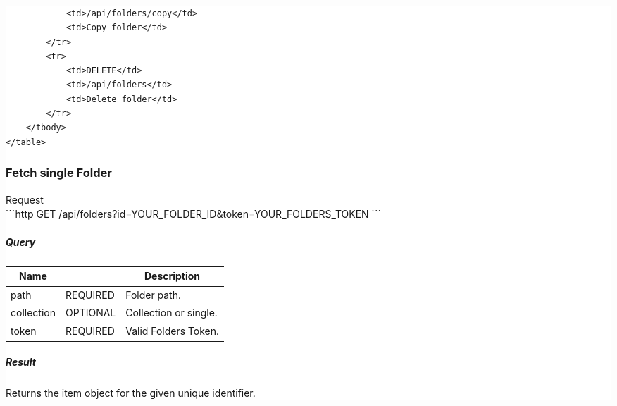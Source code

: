                 <td>/api/folders/copy</td>
                <td>Copy folder</td>
            </tr>
            <tr>
                <td>DELETE</td>
                <td>/api/folders</td>
                <td>Delete folder</td>
            </tr>
        </tbody>
    </table>
</div>

### <a name="fetch-single-folder"></a> Fetch single Folder

<div class="file-header">Request</div>
```http
GET /api/folders?id=YOUR_FOLDER_ID&token=YOUR_FOLDERS_TOKEN
```

##### Query

<div class="table">
    <table>
        <thead>
            <tr>
                <th>Name</th>
                <th></th>
                <th>Description</th>
            </tr>
        </thead>
        <tbody>
            <tr>
                <td>path</td>
                <td>REQUIRED</td>
                <td>Folder path.</td>
            </tr>
            <tr>
                <td>collection</td>
                <td>OPTIONAL</td>
                <td>Collection or single.</td>
            </tr>
            <tr>
                <td>token</td>
                <td>REQUIRED</td>
                <td>Valid Folders Token.</td>
            </tr>
        </tbody>
    </table>
</div>

##### Result

Returns the item object for the given unique identifier.
